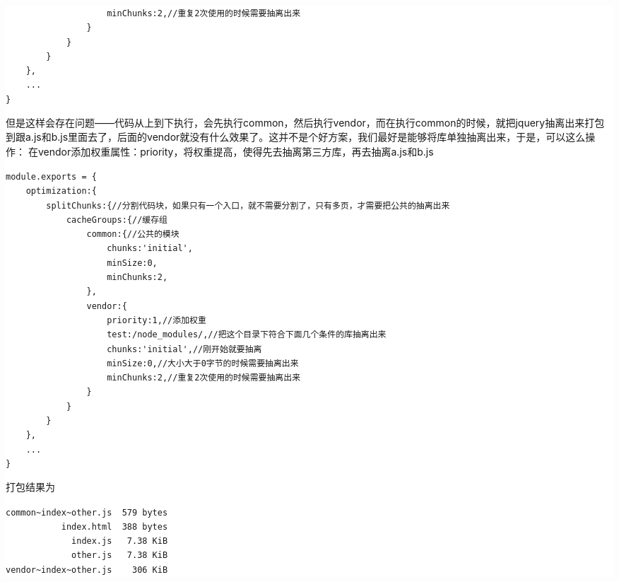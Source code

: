 ```
					minChunks:2,//重复2次使用的时候需要抽离出来
				}
			}
		}
	},
	...
}
```
但是这样会存在问题——代码从上到下执行，会先执行common，然后执行vendor，而在执行common的时候，就把jquery抽离出来打包到跟a.js和b.js里面去了，后面的vendor就没有什么效果了。这并不是个好方案，我们最好是能够将库单独抽离出来，于是，可以这么操作：
在vendor添加权重属性：priority，将权重提高，使得先去抽离第三方库，再去抽离a.js和b.js
```
module.exports = {
	optimization:{
		splitChunks:{//分割代码块，如果只有一个入口，就不需要分割了，只有多页，才需要把公共的抽离出来
			cacheGroups:{//缓存组
				common:{//公共的模块
					chunks:'initial',
					minSize:0,
					minChunks:2,
				},
				vendor:{
					priority:1,//添加权重
					test:/node_modules/,//把这个目录下符合下面几个条件的库抽离出来
					chunks:'initial',//刚开始就要抽离
					minSize:0,//大小大于0字节的时候需要抽离出来
					minChunks:2,//重复2次使用的时候需要抽离出来
				}
			}
		}
	},
	...
}
```
打包结果为
```
common~index~other.js  579 bytes  
           index.html  388 bytes
             index.js   7.38 KiB 
             other.js   7.38 KiB 
vendor~index~other.js    306 KiB 
```
